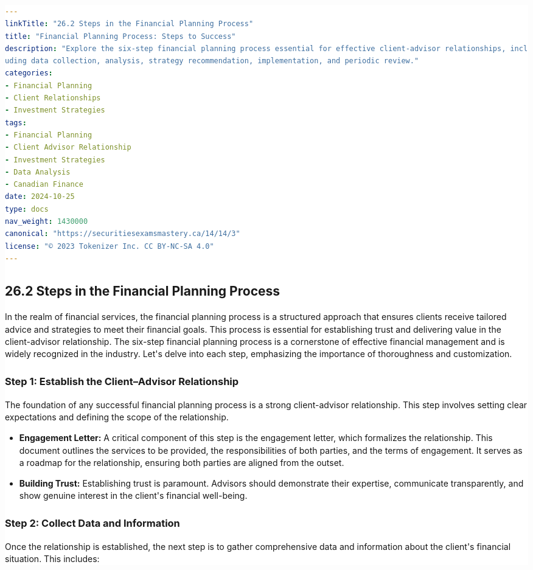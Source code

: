 ```yaml
---
linkTitle: "26.2 Steps in the Financial Planning Process"
title: "Financial Planning Process: Steps to Success"
description: "Explore the six-step financial planning process essential for effective client-advisor relationships, including data collection, analysis, strategy recommendation, implementation, and periodic review."
categories:
- Financial Planning
- Client Relationships
- Investment Strategies
tags:
- Financial Planning
- Client Advisor Relationship
- Investment Strategies
- Data Analysis
- Canadian Finance
date: 2024-10-25
type: docs
nav_weight: 1430000
canonical: "https://securitiesexamsmastery.ca/14/14/3"
license: "© 2023 Tokenizer Inc. CC BY-NC-SA 4.0"
---
```


## 26.2 Steps in the Financial Planning Process

In the realm of financial services, the financial planning process is a structured approach that ensures clients receive tailored advice and strategies to meet their financial goals. This process is essential for establishing trust and delivering value in the client-advisor relationship. The six-step financial planning process is a cornerstone of effective financial management and is widely recognized in the industry. Let's delve into each step, emphasizing the importance of thoroughness and customization.

### Step 1: Establish the Client–Advisor Relationship

The foundation of any successful financial planning process is a strong client-advisor relationship. This step involves setting clear expectations and defining the scope of the relationship. 

- **Engagement Letter:** A critical component of this step is the engagement letter, which formalizes the relationship. This document outlines the services to be provided, the responsibilities of both parties, and the terms of engagement. It serves as a roadmap for the relationship, ensuring both parties are aligned from the outset.

- **Building Trust:** Establishing trust is paramount. Advisors should demonstrate their expertise, communicate transparently, and show genuine interest in the client's financial well-being.

### Step 2: Collect Data and Information

Once the relationship is established, the next step is to gather comprehensive data and information about the client's financial situation. This includes:
